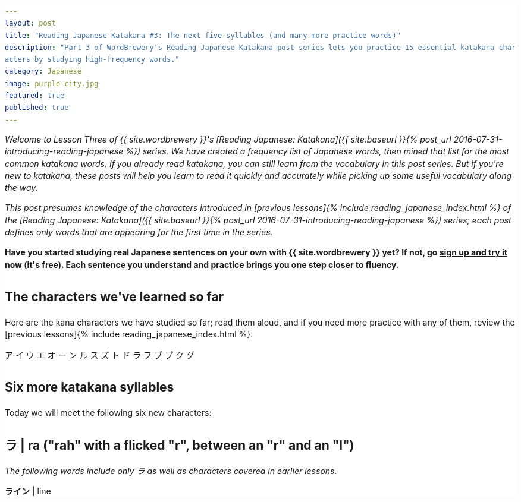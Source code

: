 ```yaml
---
layout: post
title: "Reading Japanese Katakana #3: The next five syllables (and many more practice words)"
description: "Part 3 of WordBrewery's Reading Japanese Katakana post series lets you practice 15 essential katakana characters by studying high-frequency words."
category: Japanese
image: purple-city.jpg
featured: true
published: true
---
```


*Welcome to Lesson Three of {{ site.wordbrewery }}'s [Reading Japanese: Katakana]({{ site.baseurl }}{% post_url 2016-07-31-introducing-reading-japanese %}) series. We have created a frequency list of Japanese words, then mined that list for the most common katakana words. If you already read katakana, you can still learn from the vocabulary in this post series. But if you're new to katakana, these posts will help you learn to read it quickly and accurately while picking up some useful vocabulary along the way.*

*This post presumes knowledge of the characters introduced in [previous lessons]{% include reading_japanese_index.html %} of the [Reading Japanese: Katakana]({{ site.baseurl }}{% post_url 2016-07-31-introducing-reading-japanese %}) series; each post defines only words that are appearing for the first time in the series.*

**Have you started studying real Japanese sentences on your own with {{ site.wordbrewery }} yet? If not, go [sign up and try it now](https://wordbrewery.com) (it's free). Each sentence you understand and practice brings you one step closer to fluency.**

## The characters we've learned so far

Here are the kana characters we have studied so far; read them aloud, and if you need more practice with any of them, review the [previous lessons]{% include reading_japanese_index.html %}:

ア イ ウ エ オ ー ン ル ス ズ ト ド ラ フ ブ プ ク グ

## Six more katakana syllables

Today we will meet the following six new characters:

## **ラ** | ra ("rah" with a flicked "r", between an "r" and an "l")

<audio controls align="center" preload="none"><source src="https://api.wordbrewery.com/api/tts/speak?code={{ site.code }}&amp;amp;languageId=Japanese&amp;amp;text=ラ"></source></audio>

*The following words include only ラ as well as characters covered in earlier lessons.*

**ライン** | line


<audio controls align="center" preload="none"><source src="https://api.wordbrewery.com/api/tts/speak?code={{ site.code }}&amp;amp;languageId=Japanese&amp;amp;text=ライン"></source></audio>

